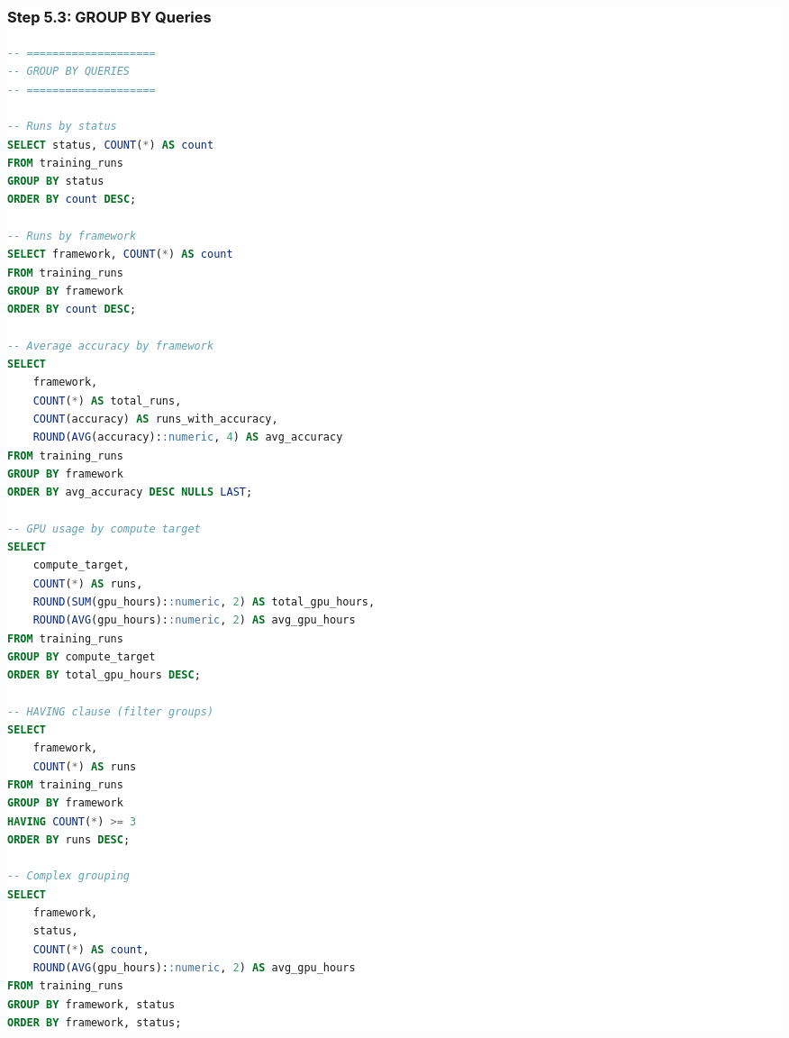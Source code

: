 ### Step 5.3: GROUP BY Queries

```sql
-- ====================
-- GROUP BY QUERIES
-- ====================

-- Runs by status
SELECT status, COUNT(*) AS count
FROM training_runs
GROUP BY status
ORDER BY count DESC;

-- Runs by framework
SELECT framework, COUNT(*) AS count
FROM training_runs
GROUP BY framework
ORDER BY count DESC;

-- Average accuracy by framework
SELECT
    framework,
    COUNT(*) AS total_runs,
    COUNT(accuracy) AS runs_with_accuracy,
    ROUND(AVG(accuracy)::numeric, 4) AS avg_accuracy
FROM training_runs
GROUP BY framework
ORDER BY avg_accuracy DESC NULLS LAST;

-- GPU usage by compute target
SELECT
    compute_target,
    COUNT(*) AS runs,
    ROUND(SUM(gpu_hours)::numeric, 2) AS total_gpu_hours,
    ROUND(AVG(gpu_hours)::numeric, 2) AS avg_gpu_hours
FROM training_runs
GROUP BY compute_target
ORDER BY total_gpu_hours DESC;

-- HAVING clause (filter groups)
SELECT
    framework,
    COUNT(*) AS runs
FROM training_runs
GROUP BY framework
HAVING COUNT(*) >= 3
ORDER BY runs DESC;

-- Complex grouping
SELECT
    framework,
    status,
    COUNT(*) AS count,
    ROUND(AVG(gpu_hours)::numeric, 2) AS avg_gpu_hours
FROM training_runs
GROUP BY framework, status
ORDER BY framework, status;
```
